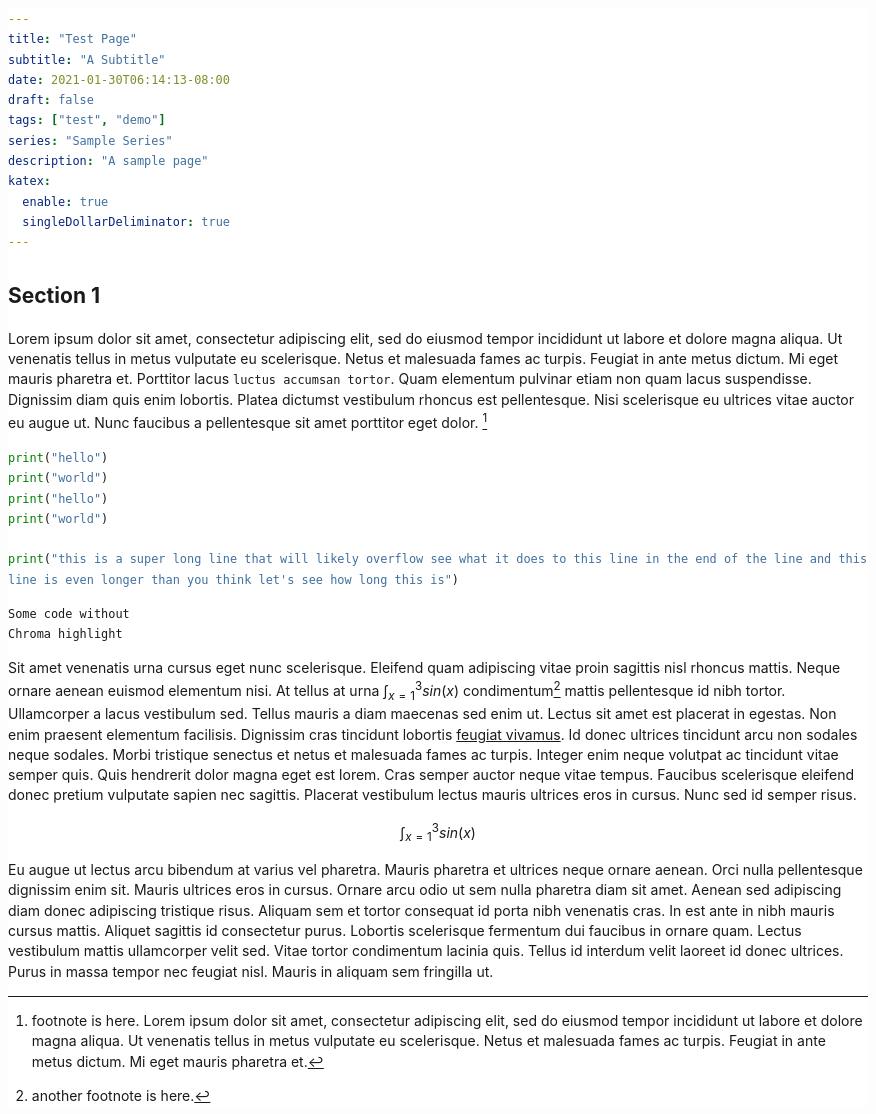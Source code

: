 ```yaml
---
title: "Test Page"
subtitle: "A Subtitle"
date: 2021-01-30T06:14:13-08:00
draft: false
tags: ["test", "demo"]
series: "Sample Series"
description: "A sample page"
katex:
  enable: true
  singleDollarDeliminator: true
---
```


## Section 1

Lorem ipsum dolor sit amet, consectetur adipiscing elit, sed do eiusmod tempor incididunt ut labore et dolore magna aliqua. Ut venenatis tellus in metus vulputate eu scelerisque. Netus et malesuada fames ac turpis. Feugiat in ante metus dictum. Mi eget mauris pharetra et. Porttitor lacus `luctus accumsan tortor`. Quam elementum pulvinar etiam non quam lacus suspendisse. Dignissim diam quis enim lobortis. Platea dictumst vestibulum rhoncus est pellentesque. Nisi scelerisque eu ultrices vitae auctor eu augue ut. Nunc faucibus a pellentesque sit amet porttitor eget dolor. [^1]

[^1]: footnote is here. Lorem ipsum dolor sit amet, consectetur adipiscing elit, sed do eiusmod tempor incididunt ut labore et dolore magna aliqua. Ut venenatis tellus in metus vulputate eu scelerisque. Netus et malesuada fames ac turpis. Feugiat in ante metus dictum. Mi eget mauris pharetra et.
[^2]: another footnote is here.

```py
print("hello")
print("world")
print("hello")
print("world")

print("this is a super long line that will likely overflow see what it does to this line in the end of the line and this line is even longer than you think let's see how long this is")
```

```
Some code without
Chroma highlight
```

Sit amet venenatis urna cursus eget nunc scelerisque. Eleifend quam adipiscing vitae proin sagittis nisl rhoncus mattis. Neque ornare aenean euismod elementum nisi. At tellus at urna $\int_{x=1}^3 sin(x)$ condimentum[^2] mattis pellentesque id nibh tortor. Ullamcorper a lacus vestibulum sed. Tellus mauris a diam maecenas sed enim ut. Lectus sit amet est placerat in egestas. Non enim praesent elementum facilisis. Dignissim cras tincidunt lobortis [feugiat vivamus](https://google.com). Id donec ultrices tincidunt arcu non sodales neque sodales. Morbi tristique senectus et netus et malesuada fames ac turpis. Integer enim neque volutpat ac tincidunt vitae semper quis. Quis hendrerit dolor magna eget est lorem. Cras semper auctor neque vitae tempus. Faucibus scelerisque eleifend donec pretium vulputate sapien nec sagittis. Placerat vestibulum lectus mauris ultrices eros in cursus. Nunc sed id semper risus.

$$\int_{x=1}^3 sin(x)$$

Eu augue ut lectus arcu bibendum at varius vel pharetra. Mauris pharetra et ultrices neque ornare aenean. Orci nulla pellentesque dignissim enim sit. Mauris ultrices eros in cursus. Ornare arcu odio ut sem nulla pharetra diam sit amet. Aenean sed adipiscing diam donec adipiscing tristique risus. Aliquam sem et tortor consequat id porta nibh venenatis cras. In est ante in nibh mauris cursus mattis. Aliquet sagittis id consectetur purus. Lobortis scelerisque fermentum dui faucibus in ornare quam. Lectus vestibulum mattis ullamcorper velit sed. Vitae tortor condimentum lacinia quis. Tellus id interdum velit laoreet id donec ultrices. Purus in massa tempor nec feugiat nisl. Mauris in aliquam sem fringilla ut.

